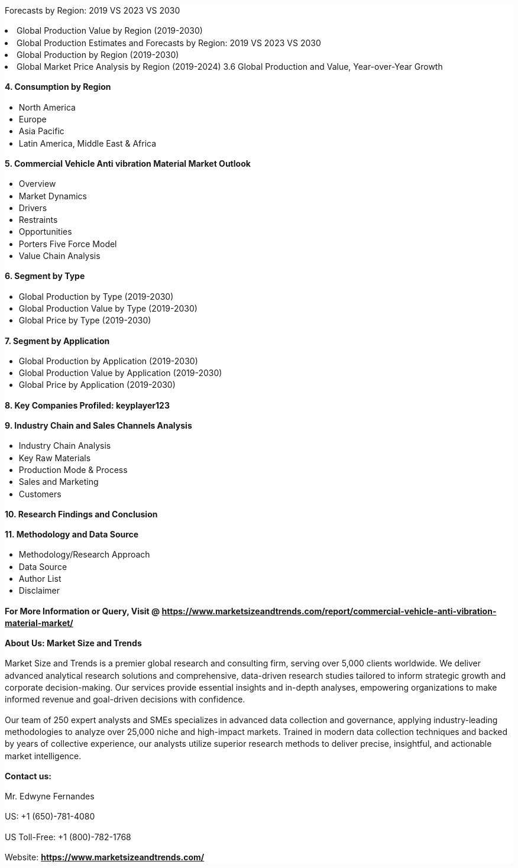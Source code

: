 Forecasts by Region: 2019 VS 2023 VS 2030</li><li>Global Production Value by Region (2019-2030)</li><li>Global Production Estimates and Forecasts by Region: 2019 VS 2023 VS 2030</li><li>Global Production by Region (2019-2030)</li><li>Global Market Price Analysis by Region (2019-2024) 3.6 Global Production and Value, Year-over-Year Growth</li></ul><p><strong>4. Consumption by Region</strong></p><ul><li>North America</li><li>Europe</li><li>Asia Pacific</li><li>Latin America, Middle East &amp; Africa</li></ul><p><strong>5. Commercial Vehicle Anti vibration Material Market Outlook</strong></p><ul><li>Overview</li><li>Market Dynamics</li><li>Drivers</li><li>Restraints</li><li>Opportunities</li><li>Porters Five Force Model</li><li>Value Chain Analysis&nbsp;</li></ul><p><strong>6. Segment by Type</strong></p><ul><li>Global Production by Type (2019-2030)</li><li>Global Production Value by Type (2019-2030)</li><li>Global Price by Type (2019-2030)</li></ul><p><strong>7. Segment by Application</strong></p><ul><li>Global Production by Application (2019-2030)</li><li>Global Production Value by Application (2019-2030)</li><li>Global Price by Application (2019-2030)</li></ul><p><strong>8. Key Companies Profiled: keyplayer123</strong></p><p><strong>9. Industry Chain and Sales Channels Analysis</strong></p><ul><li>Industry Chain Analysis</li><li>Key Raw Materials</li><li>Production Mode &amp; Process</li><li>Sales and Marketing</li><li>Customers</li></ul><p><strong>10. Research Findings and Conclusion</strong></p><p><strong>11. Methodology and Data Source</strong></p><ul><li>Methodology/Research Approach</li><li>Data Source</li><li>Author List</li><li>Disclaimer</li></ul></p><p><strong>For More Information or Query, Visit @ <a href="https://www.marketsizeandtrends.com/report/commercial-vehicle-anti-vibration-material-market/">https://www.marketsizeandtrends.com/report/commercial-vehicle-anti-vibration-material-market/</a></strong></p><p><strong>About Us: Market Size and Trends</strong></p><p>Market Size and Trends is a premier global research and consulting firm, serving over 5,000 clients worldwide. We deliver advanced analytical research solutions and comprehensive, data-driven research studies tailored to inform strategic growth and corporate decision-making. Our services provide essential insights and in-depth analyses, empowering organizations to make informed revenue and goal-driven decisions with confidence.</p><p>Our team of 250 expert analysts and SMEs specializes in advanced data collection and governance, applying industry-leading methodologies to analyze over 25,000 niche and high-impact markets. Trained in modern data collection techniques and backed by years of collective experience, our analysts utilize superior research methods to deliver precise, insightful, and actionable market intelligence.</p><p><strong>Contact us:</strong></p><p>Mr. Edwyne Fernandes</p><p>US: +1 (650)-781-4080</p><p>US Toll-Free: +1 (800)-782-1768</p><p>Website: <strong><a href="https://www.marketsizeandtrends.com/">https://www.marketsizeandtrends.com/</a></strong></p>
